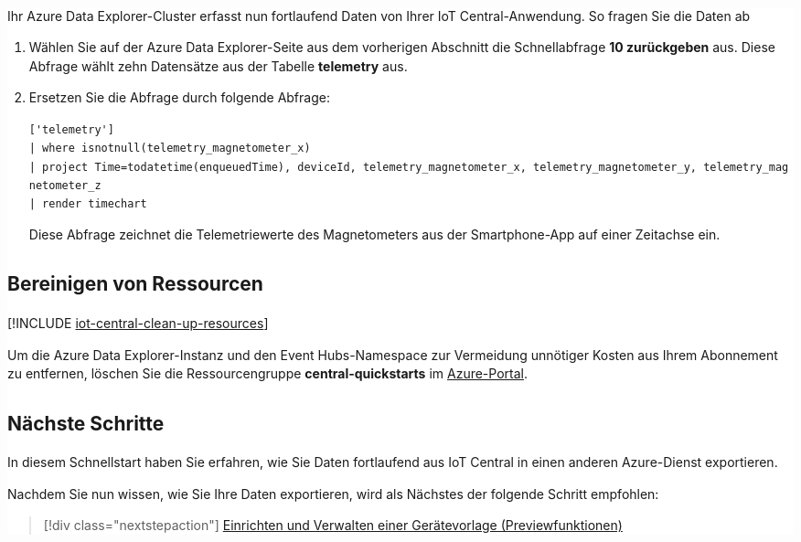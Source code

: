 Ihr Azure Data Explorer-Cluster erfasst nun fortlaufend Daten von Ihrer IoT Central-Anwendung. So fragen Sie die Daten ab

1. Wählen Sie auf der Azure Data Explorer-Seite aus dem vorherigen Abschnitt die Schnellabfrage **10 zurückgeben** aus. Diese Abfrage wählt zehn Datensätze aus der Tabelle **telemetry** aus.
1. Ersetzen Sie die Abfrage durch folgende Abfrage:

    ```kusto
    ['telemetry'] 
    | where isnotnull(telemetry_magnetometer_x)
    | project Time=todatetime(enqueuedTime), deviceId, telemetry_magnetometer_x, telemetry_magnetometer_y, telemetry_magnetometer_z
    | render timechart 
    ```

    Diese Abfrage zeichnet die Telemetriewerte des Magnetometers aus der Smartphone-App auf einer Zeitachse ein.

## <a name="clean-up-resources"></a>Bereinigen von Ressourcen

[!INCLUDE [iot-central-clean-up-resources](../../../includes/iot-central-clean-up-resources.md)]

Um die Azure Data Explorer-Instanz und den Event Hubs-Namespace zur Vermeidung unnötiger Kosten aus Ihrem Abonnement zu entfernen, löschen Sie die Ressourcengruppe **central-quickstarts** im [Azure-Portal](https://ms.portal.azure.com/#blade/HubsExtension/BrowseResourceGroups).

## <a name="next-steps"></a>Nächste Schritte

In diesem Schnellstart haben Sie erfahren, wie Sie Daten fortlaufend aus IoT Central in einen anderen Azure-Dienst exportieren.

Nachdem Sie nun wissen, wie Sie Ihre Daten exportieren, wird als Nächstes der folgende Schritt empfohlen:

> [!div class="nextstepaction"]
> [Einrichten und Verwalten einer Gerätevorlage (Previewfunktionen)](howto-set-up-template.md)

